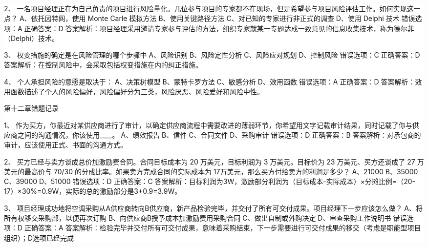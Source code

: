 2、 一名项目经理正在为自己负责的项目进行风险量化。几位参与项目的专家都不在现场，但是希望参与项目风险评估工作。如何实现这一点？
A、依托因特网，使用 Monte Carle 模拟方法
B、使用关键路径方法
C、对已知的专家进行非正式的调查
D、使用 Delphi 技术
错误选项：A
正确答案：D
答案解析：项目经理采用邀请专家参与评估的方法，组织专家就某一专题达成一致意见的信息收集技术，称为德尔菲（Delphi）技术。

3、 权变措施的确定是在风险管理的哪个步骤中
A、风险识别
B、风险定性分析
C、风险应对规划
D、控制风险
错误选项：C
正确答案：D
答案解析：在控制风险中，会采取包括权变措施在内的纠正措施。

4、 个人承担风险的意愿是取决于：
A、决策树模型
B、蒙特卡罗方法
C、敏感分析
D、效用函数
错误选项：A
正确答案：D
答案解析：效用函数描述了个人的风险偏好，风险偏好分为三类，风险厌恶、风险爱好和风险中性。

第十二章错题记录

1、 作为买方，你最近对某供应商进行了审计，以确定供应商流程中需要改进的薄弱环节，你希望用文字记载审计结果，同时记载了你与供应商之间的沟通情况，你该使用____。
A、绩效报告
B、信件
C、合同文件
D、采购审计
错误选项：D
正确答案：B
答案解析：对承包商的审计，应该使用正式、书面的沟通方式。

2、 买方已经与卖方谈成总价加激励费合同。合同目标成本为 20 万美元，目标利润为 3 万美元。目标价为 23 万美元、买方还谈成了 27 万美元的最高价与 70/30 的分成比率。如果卖方完成合同的实际成本为 17万美元，那么买方付给卖方的利润是多少？
A、21000
B、35000
C、39000
D、51000
错误选项：D
正确答案：C
答案解析：目标利润为3W，激励部分利润为（目标成本-实际成本）×分摊比例=（20-17）×30%=0.9W，实际的总的激励部分是3+0.9=3.9W。

3、 项目经理成功地将空调采购从A供应商转向B供应商，新产品检验完毕，并交付了所有可交付成果。项目经理下一步应该怎么做？
A、将所有权移交采购部，以便再次订购
B、向供应商B授予成本加激励费用采购合同
C、做出自制或外购决定
D、审查采购工作说明书
错误选项：D
正确答案：A
答案解析：检验完毕并交付所有可交付成果，意味着采购结束，下一步需要进行可交付成果的移交（考虑是职能型项目组织）；D选项已经完成
